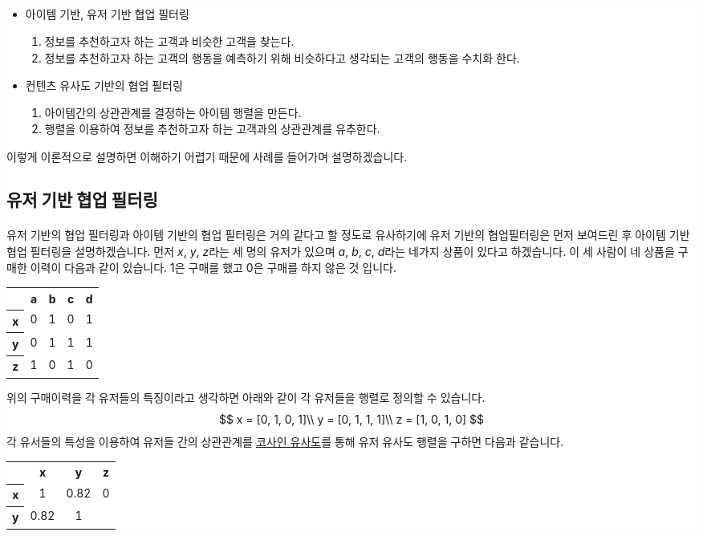 * 아이템 기반, 유저 기반 협업 필터링

  1. 정보를 추천하고자 하는 고객과 비슷한 고객을 찾는다.
  2. 정보를 추천하고자 하는 고객의 행동을 예측하기 위해 비슷하다고 생각되는 고객의 행동을 수치화 한다.

* 컨텐츠 유사도 기반의 협업 필터링

  1. 아이템간의 상관관계를 결정하는 아이템 행렬을 만든다.
  2. 행렬을 이용하여 정보를 추천하고자 하는 고객과의 상관관계를 유추한다.

이렇게 이론적으로 설명하면 이해하기 어렵기 때문에 사례를 들어가며 설명하겠습니다.

## 유저 기반 협업 필터링

유저 기반의 협업 필터링과 아이템 기반의 협업 필터링은 거의 같다고 할 정도로 유사하기에 유저 기반의 협업필터링은 먼저 보여드린 후 아이템 기반 협업 필터링을 설명하겠습니다.
먼저 $x$, $y$, $z$라는 세 명의 유저가 있으며 $a$, $b$, $c$, $d$라는 네가지 상품이 있다고 하겠습니다. 이 세 사람이 네 상품을 구매한 이력이 다음과 같이 있습니다.
1은 구매를 했고 0은 구매를 하지 않은 것 입니다.

<center>
    <table>
    <tr>
            <th></th><th>a</th><th>b</th><th>c</th><th>d</th>
        </tr>
        <tr>
            <th>x</th><td><center>0</center></td><td><center>1</center></td><td><center>0</center></td><td><center>1</center></td>
        </tr>
        <tr>
            <th>y</th><td><center>0</center></td><td><center>1</center></td><td><center>1</center></td><td><center>1</center></td>
        </tr>
        <tr>
            <th>z</th><td><center>1</center></td><td><center>0</center></td><td><center>1</center></td><td><center>0</center></td>
        </tr>
    </table>
</center>

위의 구매이력을 각 유저들의 특징이라고 생각하면 아래와 같이 각 유저들을 행렬로 정의할 수 있습니다.
$$
x = [0, 1, 0, 1]\\
y = [0, 1, 1, 1]\\
z = [1, 0, 1, 0]
$$
각 유서들의 특성을 이용하여 유저들 간의 상관관계를 [코사인 유사도](https://ko.wikipedia.org/wiki/%EC%BD%94%EC%82%AC%EC%9D%B8_%EC%9C%A0%EC%82%AC%EB%8F%84)를 통해 유저 유사도 행렬을 구하면 다음과 같습니다.

<center>
    <table>
      <tr>
          <th></th>
          <th>x</th>
          <th>y</th>
          <th>z</th>
      </tr>
      <tr>
          <th>x</th>
          <td><center>1</center></td>
          <td><center>0.82</center></td>
          <td><center>0</center></td>
      </tr>
      <tr>
          <th>y</th>
          <td><center>0.82</center></td>
          <td><center>1</center></td>